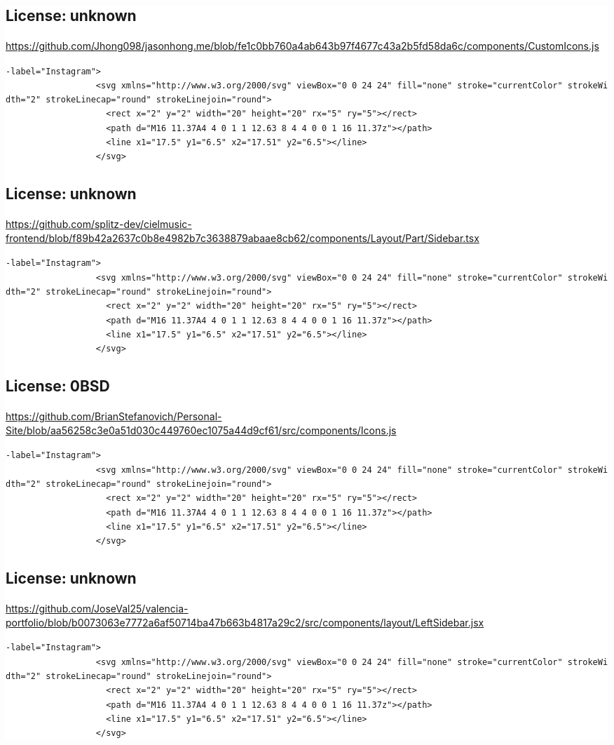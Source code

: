 ## License: unknown

https://github.com/Jhong098/jasonhong.me/blob/fe1c0bb760a4ab643b97f4677c43a2b5fd58da6c/components/CustomIcons.js

```
-label="Instagram">
                  <svg xmlns="http://www.w3.org/2000/svg" viewBox="0 0 24 24" fill="none" stroke="currentColor" strokeWidth="2" strokeLinecap="round" strokeLinejoin="round">
                    <rect x="2" y="2" width="20" height="20" rx="5" ry="5"></rect>
                    <path d="M16 11.37A4 4 0 1 1 12.63 8 4 4 0 0 1 16 11.37z"></path>
                    <line x1="17.5" y1="6.5" x2="17.51" y2="6.5"></line>
                  </svg>
```

## License: unknown

https://github.com/splitz-dev/cielmusic-frontend/blob/f89b42a2637c0b8e4982b7c3638879abaae8cb62/components/Layout/Part/Sidebar.tsx

```
-label="Instagram">
                  <svg xmlns="http://www.w3.org/2000/svg" viewBox="0 0 24 24" fill="none" stroke="currentColor" strokeWidth="2" strokeLinecap="round" strokeLinejoin="round">
                    <rect x="2" y="2" width="20" height="20" rx="5" ry="5"></rect>
                    <path d="M16 11.37A4 4 0 1 1 12.63 8 4 4 0 0 1 16 11.37z"></path>
                    <line x1="17.5" y1="6.5" x2="17.51" y2="6.5"></line>
                  </svg>
```

## License: 0BSD

https://github.com/BrianStefanovich/Personal-Site/blob/aa56258c3e0a51d030c449760ec1075a44d9cf61/src/components/Icons.js

```
-label="Instagram">
                  <svg xmlns="http://www.w3.org/2000/svg" viewBox="0 0 24 24" fill="none" stroke="currentColor" strokeWidth="2" strokeLinecap="round" strokeLinejoin="round">
                    <rect x="2" y="2" width="20" height="20" rx="5" ry="5"></rect>
                    <path d="M16 11.37A4 4 0 1 1 12.63 8 4 4 0 0 1 16 11.37z"></path>
                    <line x1="17.5" y1="6.5" x2="17.51" y2="6.5"></line>
                  </svg>
```

## License: unknown

https://github.com/JoseVal25/valencia-portfolio/blob/b0073063e7772a6af50714ba47b663b4817a29c2/src/components/layout/LeftSidebar.jsx

```
-label="Instagram">
                  <svg xmlns="http://www.w3.org/2000/svg" viewBox="0 0 24 24" fill="none" stroke="currentColor" strokeWidth="2" strokeLinecap="round" strokeLinejoin="round">
                    <rect x="2" y="2" width="20" height="20" rx="5" ry="5"></rect>
                    <path d="M16 11.37A4 4 0 1 1 12.63 8 4 4 0 0 1 16 11.37z"></path>
                    <line x1="17.5" y1="6.5" x2="17.51" y2="6.5"></line>
                  </svg>
```
